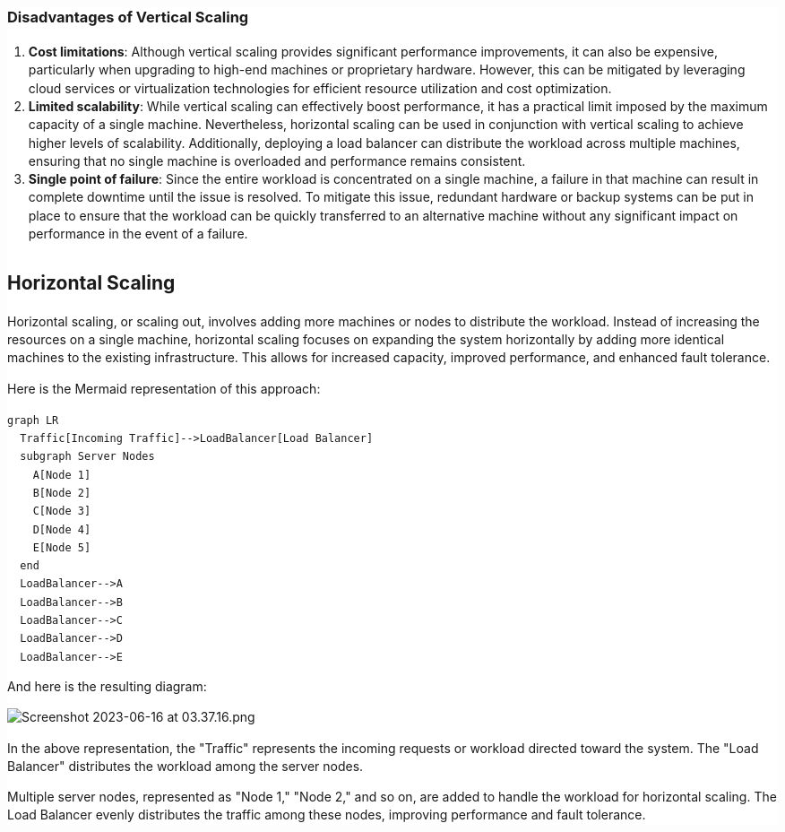 ### Disadvantages of Vertical Scaling

1. **Cost limitations**: Although vertical scaling provides significant performance improvements, it can also be expensive, particularly when upgrading to high-end machines or proprietary hardware. However, this can be mitigated by leveraging cloud services or virtualization technologies for efficient resource utilization and cost optimization.
2. **Limited scalability**: While vertical scaling can effectively boost performance, it has a practical limit imposed by the maximum capacity of a single machine. Nevertheless, horizontal scaling can be used in conjunction with vertical scaling to achieve higher levels of scalability. Additionally, deploying a load balancer can distribute the workload across multiple machines, ensuring that no single machine is overloaded and performance remains consistent.
3. **Single point of failure**: Since the entire workload is concentrated on a single machine, a failure in that machine can result in complete downtime until the issue is resolved. To mitigate this issue, redundant hardware or backup systems can be put in place to ensure that the workload can be quickly transferred to an alternative machine without any significant impact on performance in the event of a failure.

## Horizontal Scaling

Horizontal scaling, or scaling out, involves adding more machines or nodes to distribute the workload. Instead of increasing the resources on a single machine, horizontal scaling focuses on expanding the system horizontally by adding more identical machines to the existing infrastructure. This allows for increased capacity, improved performance, and enhanced fault tolerance.

Here is the Mermaid representation of this approach:

```mermaid
graph LR
  Traffic[Incoming Traffic]-->LoadBalancer[Load Balancer]
  subgraph Server Nodes
    A[Node 1]
    B[Node 2]
    C[Node 3]
    D[Node 4]
    E[Node 5]
  end
  LoadBalancer-->A
  LoadBalancer-->B
  LoadBalancer-->C
  LoadBalancer-->D
  LoadBalancer-->E
```

And here is the resulting diagram:

![Screenshot 2023-06-16 at 03.37.16.png](Vertical%20vs%20Horizontal%20Scaling%20ba4a8db31f2545cd86d89686cfd7dd44/Screenshot_2023-06-16_at_03.37.16.png)

In the above representation, the "Traffic" represents the incoming requests or workload directed toward the system. The "Load Balancer" distributes the workload among the server nodes.

Multiple server nodes, represented as "Node 1," "Node 2," and so on, are added to handle the workload for horizontal scaling. The Load Balancer evenly distributes the traffic among these nodes, improving performance and fault tolerance.
